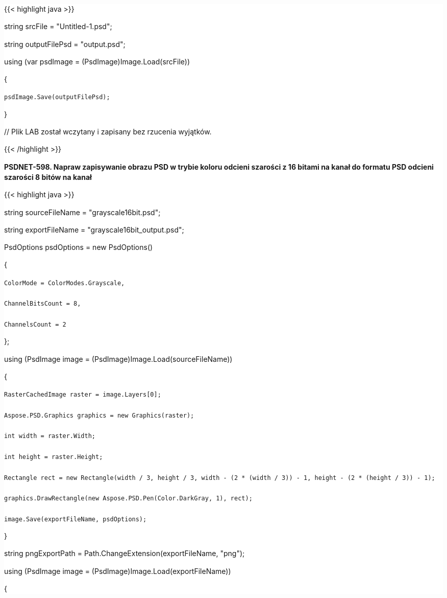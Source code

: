 {{< highlight java >}}

 string srcFile = "Untitled-1.psd";

string outputFilePsd = "output.psd";

using (var psdImage = (PsdImage)Image.Load(srcFile))

{

    psdImage.Save(outputFilePsd);

}

// Plik LAB został wczytany i zapisany bez rzucenia wyjątków.

{{< /highlight >}}

**PSDNET-598. Napraw zapisywanie obrazu PSD w trybie koloru odcieni szarości z 16 bitami na kanał do formatu PSD odcieni szarości 8 bitów na kanał**

{{< highlight java >}}

 string sourceFileName = "grayscale16bit.psd";

string exportFileName = "grayscale16bit_output.psd";

PsdOptions psdOptions = new PsdOptions()

{

    ColorMode = ColorModes.Grayscale,

    ChannelBitsCount = 8,

    ChannelsCount = 2

};

using (PsdImage image = (PsdImage)Image.Load(sourceFileName))

{

    RasterCachedImage raster = image.Layers[0];

    Aspose.PSD.Graphics graphics = new Graphics(raster);

    int width = raster.Width;

    int height = raster.Height;

    Rectangle rect = new Rectangle(width / 3, height / 3, width - (2 * (width / 3)) - 1, height - (2 * (height / 3)) - 1);

    graphics.DrawRectangle(new Aspose.PSD.Pen(Color.DarkGray, 1), rect);

    image.Save(exportFileName, psdOptions);

}

string pngExportPath = Path.ChangeExtension(exportFileName, "png");

using (PsdImage image = (PsdImage)Image.Load(exportFileName))

{
